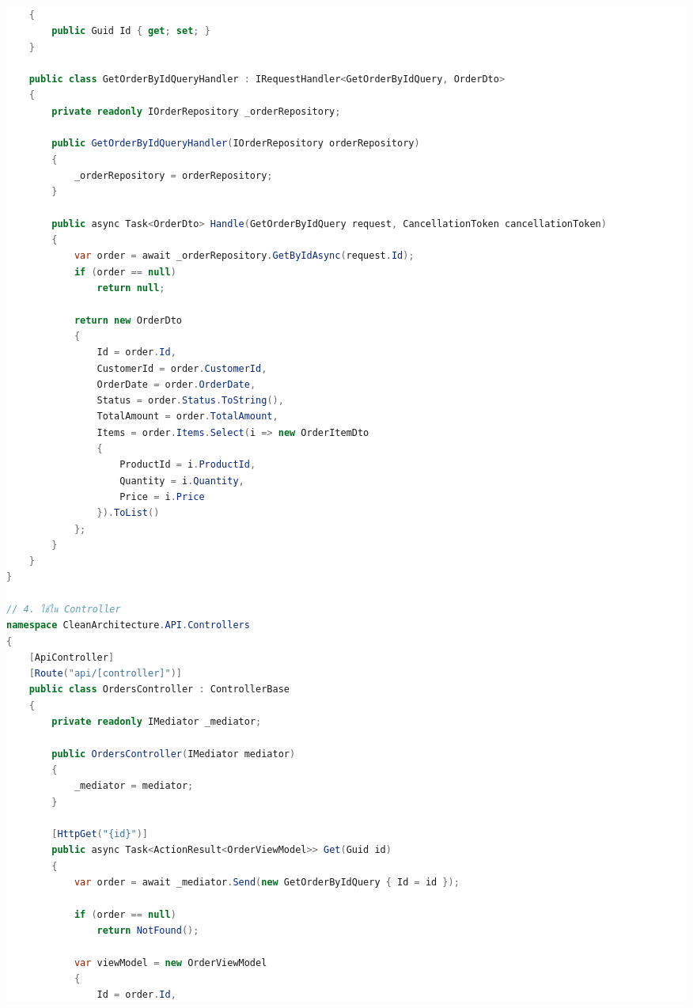 ```csharp
    {
        public Guid Id { get; set; }
    }
    
    public class GetOrderByIdQueryHandler : IRequestHandler<GetOrderByIdQuery, OrderDto>
    {
        private readonly IOrderRepository _orderRepository;
        
        public GetOrderByIdQueryHandler(IOrderRepository orderRepository)
        {
            _orderRepository = orderRepository;
        }
        
        public async Task<OrderDto> Handle(GetOrderByIdQuery request, CancellationToken cancellationToken)
        {
            var order = await _orderRepository.GetByIdAsync(request.Id);
            if (order == null)
                return null;
                
            return new OrderDto
            {
                Id = order.Id,
                CustomerId = order.CustomerId,
                OrderDate = order.OrderDate,
                Status = order.Status.ToString(),
                TotalAmount = order.TotalAmount,
                Items = order.Items.Select(i => new OrderItemDto
                {
                    ProductId = i.ProductId,
                    Quantity = i.Quantity,
                    Price = i.Price
                }).ToList()
            };
        }
    }
}

// 4. ใช้ใน Controller
namespace CleanArchitecture.API.Controllers
{
    [ApiController]
    [Route("api/[controller]")]
    public class OrdersController : ControllerBase
    {
        private readonly IMediator _mediator;
        
        public OrdersController(IMediator mediator)
        {
            _mediator = mediator;
        }
        
        [HttpGet("{id}")]
        public async Task<ActionResult<OrderViewModel>> Get(Guid id)
        {
            var order = await _mediator.Send(new GetOrderByIdQuery { Id = id });
            
            if (order == null)
                return NotFound();
                
            var viewModel = new OrderViewModel
            {
                Id = order.Id,
```